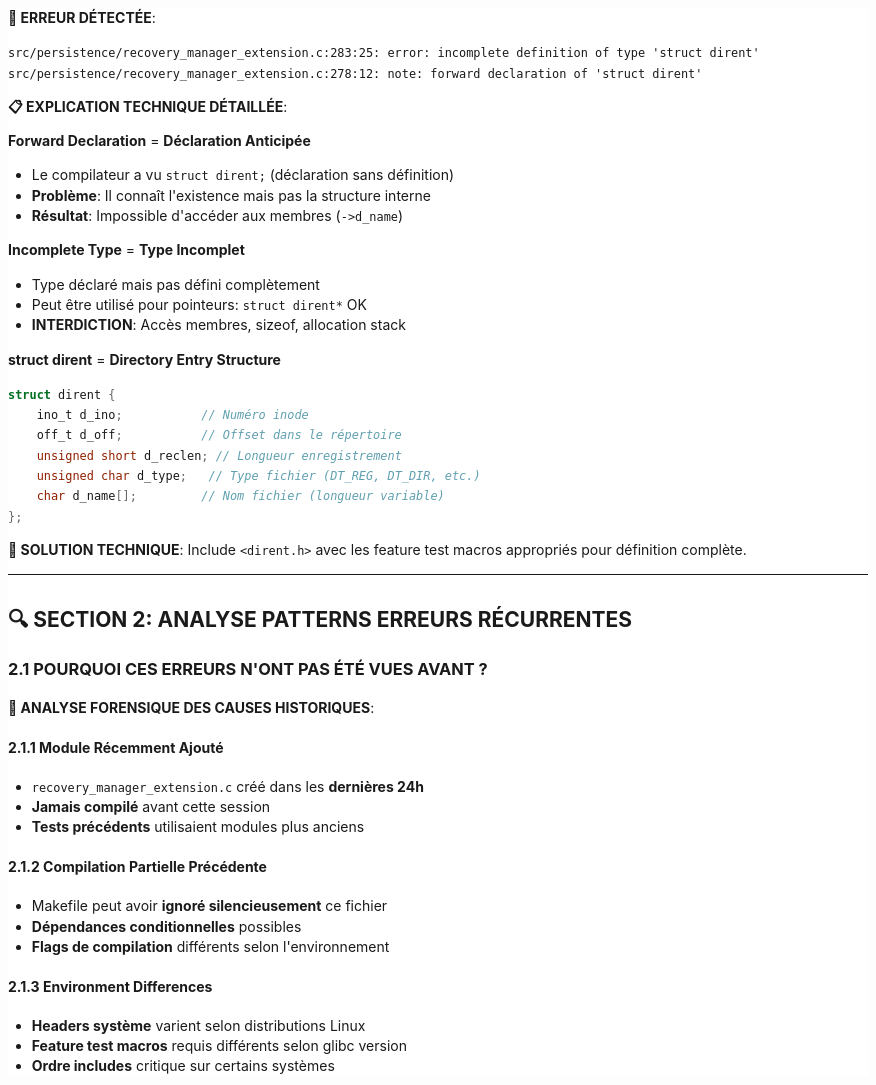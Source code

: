 **🚨 ERREUR DÉTECTÉE**:
```
src/persistence/recovery_manager_extension.c:283:25: error: incomplete definition of type 'struct dirent'
src/persistence/recovery_manager_extension.c:278:12: note: forward declaration of 'struct dirent'
```

**📋 EXPLICATION TECHNIQUE DÉTAILLÉE**:

**Forward Declaration** = **Déclaration Anticipée**
- Le compilateur a vu `struct dirent;` (déclaration sans définition)
- **Problème**: Il connaît l'existence mais pas la structure interne
- **Résultat**: Impossible d'accéder aux membres (`->d_name`)

**Incomplete Type** = **Type Incomplet**
- Type déclaré mais pas défini complètement
- Peut être utilisé pour pointeurs: `struct dirent*` OK
- **INTERDICTION**: Accès membres, sizeof, allocation stack

**struct dirent** = **Directory Entry Structure**
```c
struct dirent {
    ino_t d_ino;           // Numéro inode
    off_t d_off;           // Offset dans le répertoire  
    unsigned short d_reclen; // Longueur enregistrement
    unsigned char d_type;   // Type fichier (DT_REG, DT_DIR, etc.)
    char d_name[];         // Nom fichier (longueur variable)
};
```

**🔧 SOLUTION TECHNIQUE**:
Include `<dirent.h>` avec les feature test macros appropriés pour définition complète.

---

## 🔍 SECTION 2: ANALYSE PATTERNS ERREURS RÉCURRENTES

### 2.1 POURQUOI CES ERREURS N'ONT PAS ÉTÉ VUES AVANT ?

**🎯 ANALYSE FORENSIQUE DES CAUSES HISTORIQUES**:

#### 2.1.1 **Module Récemment Ajouté**
- `recovery_manager_extension.c` créé dans les **dernières 24h**
- **Jamais compilé** avant cette session
- **Tests précédents** utilisaient modules plus anciens

#### 2.1.2 **Compilation Partielle Précédente**
- Makefile peut avoir **ignoré silencieusement** ce fichier
- **Dépendances conditionnelles** possibles
- **Flags de compilation** différents selon l'environnement

#### 2.1.3 **Environment Differences**
- **Headers système** varient selon distributions Linux
- **Feature test macros** requis différents selon glibc version
- **Ordre includes** critique sur certains systèmes
